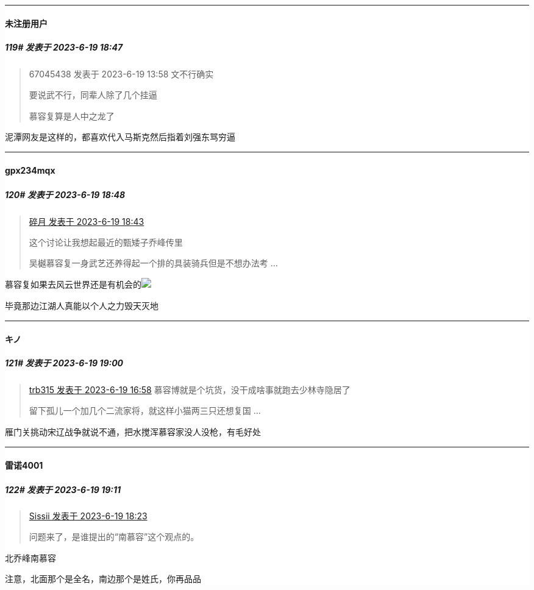 
*****

####  未注册用户  
##### 119#       发表于 2023-6-19 18:47

<blockquote>67045438 发表于 2023-6-19 13:58
文不行确实

要说武不行，同辈人除了几个挂逼

慕容复算是人中之龙了
</blockquote>
泥潭网友是这样的，都喜欢代入马斯克然后指着刘强东骂穷逼

*****

####  gpx234mqx  
##### 120#       发表于 2023-6-19 18:48

<blockquote><a href="httphttps://bbs.saraba1st.com/2b/forum.php?mod=redirect&amp;goto=findpost&amp;pid=61347150&amp;ptid=2140580" target="_blank">碎月 发表于 2023-6-19 18:43</a>

这个讨论让我想起最近的甄矮子乔峰传里

吴樾慕容复一身武艺还养得起一个排的具装骑兵但是不想办法考 ...</blockquote>
慕容复如果去风云世界还是有机会的<img src="https://static.saraba1st.com/image/smiley/face2017/049.png" referrerpolicy="no-referrer">

毕竟那边江湖人真能以个人之力毁天灭地


*****

####  キノ  
##### 121#       发表于 2023-6-19 19:00

<blockquote><a href="httphttps://bbs.saraba1st.com/2b/forum.php?mod=redirect&amp;goto=findpost&amp;pid=61345918&amp;ptid=2140580" target="_blank">trb315 发表于 2023-6-19 16:58</a>
慕容博就是个坑货，没干成啥事就跑去少林寺隐居了

留下孤儿一个加几个二流家将，就这样小猫两三只还想复国 ...</blockquote>
雁门关挑动宋辽战争就说不通，把水搅浑慕容家没人没枪，有毛好处


*****

####  雷诺4001  
##### 122#       发表于 2023-6-19 19:11

<blockquote><a href="httphttps://bbs.saraba1st.com/2b/forum.php?mod=redirect&amp;goto=findpost&amp;pid=61346957&amp;ptid=2140580" target="_blank">Sissii 发表于 2023-6-19 18:23</a>

问题来了，是谁提出的“南慕容”这个观点的。</blockquote>
北乔峰南慕容

注意，北面那个是全名，南边那个是姓氏，你再品品
